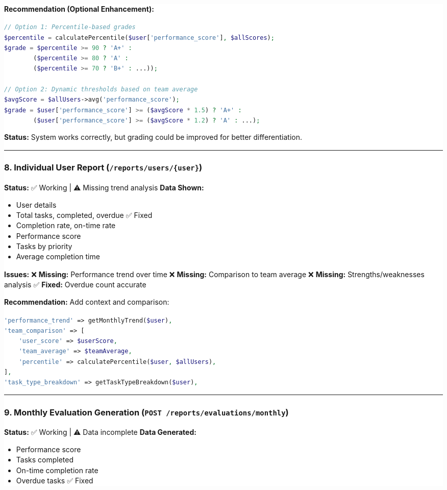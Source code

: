 **Recommendation (Optional Enhancement):**
```php
// Option 1: Percentile-based grades
$percentile = calculatePercentile($user['performance_score'], $allScores);
$grade = $percentile >= 90 ? 'A+' :
        ($percentile >= 80 ? 'A' :
        ($percentile >= 70 ? 'B+' : ...));

// Option 2: Dynamic thresholds based on team average
$avgScore = $allUsers->avg('performance_score');
$grade = $user['performance_score'] >= ($avgScore * 1.5) ? 'A+' :
        ($user['performance_score'] >= ($avgScore * 1.2) ? 'A' : ...);
```

**Status:** System works correctly, but grading could be improved for better differentiation.

---

### 8. **Individual User Report** (`/reports/users/{user}`)
**Status:** ✅ Working | ⚠️ Missing trend analysis
**Data Shown:**
- User details
- Total tasks, completed, overdue ✅ Fixed
- Completion rate, on-time rate
- Performance score
- Tasks by priority
- Average completion time

**Issues:**
❌ **Missing:** Performance trend over time
❌ **Missing:** Comparison to team average
❌ **Missing:** Strengths/weaknesses analysis
✅ **Fixed:** Overdue count accurate

**Recommendation:**
Add context and comparison:
```php
'performance_trend' => getMonthlyTrend($user),
'team_comparison' => [
    'user_score' => $userScore,
    'team_average' => $teamAverage,
    'percentile' => calculatePercentile($user, $allUsers),
],
'task_type_breakdown' => getTaskTypeBreakdown($user),
```

---

### 9. **Monthly Evaluation Generation** (`POST /reports/evaluations/monthly`)
**Status:** ✅ Working | ⚠️ Data incomplete
**Data Generated:**
- Performance score
- Tasks completed
- On-time completion rate
- Overdue tasks ✅ Fixed
